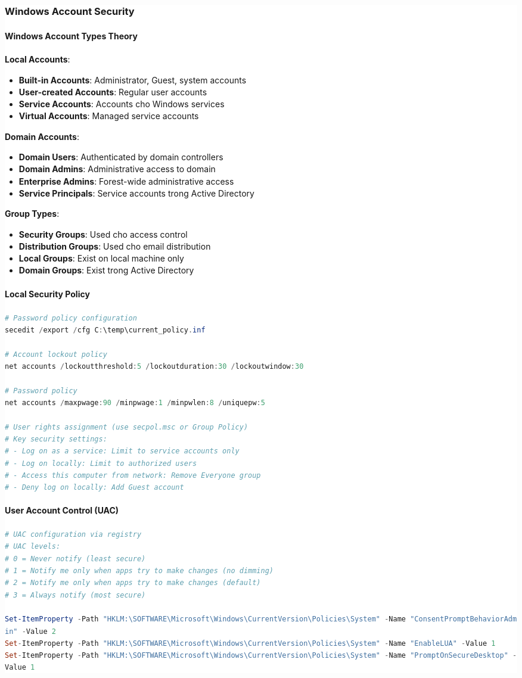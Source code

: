 ### Windows Account Security

#### Windows Account Types Theory

**Local Accounts**:
- **Built-in Accounts**: Administrator, Guest, system accounts
- **User-created Accounts**: Regular user accounts
- **Service Accounts**: Accounts cho Windows services
- **Virtual Accounts**: Managed service accounts

**Domain Accounts**:
- **Domain Users**: Authenticated by domain controllers
- **Domain Admins**: Administrative access to domain
- **Enterprise Admins**: Forest-wide administrative access
- **Service Principals**: Service accounts trong Active Directory

**Group Types**:
- **Security Groups**: Used cho access control
- **Distribution Groups**: Used cho email distribution
- **Local Groups**: Exist on local machine only
- **Domain Groups**: Exist trong Active Directory

#### Local Security Policy
```powershell
# Password policy configuration
secedit /export /cfg C:\temp\current_policy.inf

# Account lockout policy
net accounts /lockoutthreshold:5 /lockoutduration:30 /lockoutwindow:30

# Password policy
net accounts /maxpwage:90 /minpwage:1 /minpwlen:8 /uniquepw:5

# User rights assignment (use secpol.msc or Group Policy)
# Key security settings:
# - Log on as a service: Limit to service accounts only
# - Log on locally: Limit to authorized users
# - Access this computer from network: Remove Everyone group
# - Deny log on locally: Add Guest account
```

#### User Account Control (UAC)
```powershell
# UAC configuration via registry
# UAC levels:
# 0 = Never notify (least secure)
# 1 = Notify me only when apps try to make changes (no dimming)
# 2 = Notify me only when apps try to make changes (default)
# 3 = Always notify (most secure)

Set-ItemProperty -Path "HKLM:\SOFTWARE\Microsoft\Windows\CurrentVersion\Policies\System" -Name "ConsentPromptBehaviorAdmin" -Value 2
Set-ItemProperty -Path "HKLM:\SOFTWARE\Microsoft\Windows\CurrentVersion\Policies\System" -Name "EnableLUA" -Value 1
Set-ItemProperty -Path "HKLM:\SOFTWARE\Microsoft\Windows\CurrentVersion\Policies\System" -Name "PromptOnSecureDesktop" -Value 1
```
